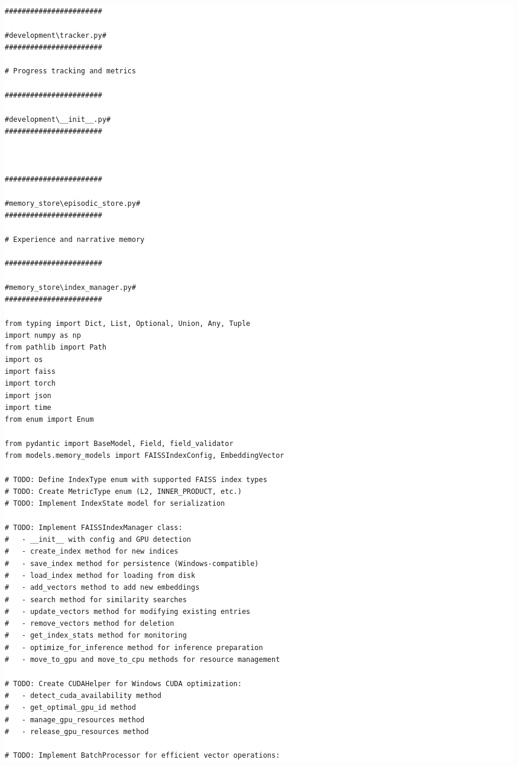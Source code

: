 ```
#######################

#development\tracker.py#
#######################

# Progress tracking and metrics

#######################

#development\__init__.py#
#######################



#######################

#memory_store\episodic_store.py#
#######################

# Experience and narrative memory

#######################

#memory_store\index_manager.py#
#######################

from typing import Dict, List, Optional, Union, Any, Tuple
import numpy as np
from pathlib import Path
import os
import faiss
import torch
import json
import time
from enum import Enum

from pydantic import BaseModel, Field, field_validator
from models.memory_models import FAISSIndexConfig, EmbeddingVector

# TODO: Define IndexType enum with supported FAISS index types
# TODO: Create MetricType enum (L2, INNER_PRODUCT, etc.)
# TODO: Implement IndexState model for serialization

# TODO: Implement FAISSIndexManager class:
#   - __init__ with config and GPU detection
#   - create_index method for new indices
#   - save_index method for persistence (Windows-compatible)
#   - load_index method for loading from disk
#   - add_vectors method to add new embeddings
#   - search method for similarity searches
#   - update_vectors method for modifying existing entries
#   - remove_vectors method for deletion
#   - get_index_stats method for monitoring
#   - optimize_for_inference method for inference preparation
#   - move_to_gpu and move_to_cpu methods for resource management

# TODO: Create CUDAHelper for Windows CUDA optimization:
#   - detect_cuda_availability method
#   - get_optimal_gpu_id method
#   - manage_gpu_resources method
#   - release_gpu_resources method

# TODO: Implement BatchProcessor for efficient vector operations:
```